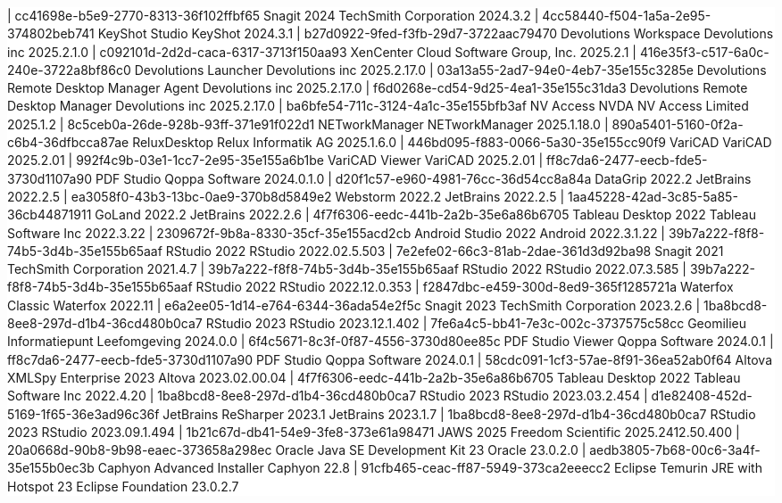 | cc41698e-b5e9-2770-8313-36f102ffbf65 Snagit 2024 TechSmith Corporation 2024.3.2
| 4cc58440-f504-1a5a-2e95-374802beb741 KeyShot Studio KeyShot 2024.3.1
| b27d0922-9fed-f3fb-29d7-3722aac79470 Devolutions Workspace Devolutions inc 2025.2.1.0
| c092101d-2d2d-caca-6317-3713f150aa93 XenCenter Cloud Software Group, Inc. 2025.2.1
| 416e35f3-c517-6a0c-240e-3722a8bf86c0 Devolutions Launcher Devolutions inc 2025.2.17.0
| 03a13a55-2ad7-94e0-4eb7-35e155c3285e Devolutions Remote Desktop Manager Agent Devolutions inc 2025.2.17.0
| f6d0268e-cd54-9d25-4ea1-35e155c31da3 Devolutions Remote Desktop Manager Devolutions inc 2025.2.17.0
| ba6bfe54-711c-3124-4a1c-35e155bfb3af NV Access NVDA NV Access Limited 2025.1.2
| 8c5ceb0a-26de-928b-93ff-371e91f022d1 NETworkManager NETworkManager 2025.1.18.0
| 890a5401-5160-0f2a-c6b4-36dfbcca87ae ReluxDesktop Relux Informatik AG 2025.1.6.0
| 446bd095-f883-0066-5a30-35e155cc90f9 VariCAD VariCAD 2025.2.01
| 992f4c9b-03e1-1cc7-2e95-35e155a6b1be VariCAD Viewer VariCAD 2025.2.01
| ff8c7da6-2477-eecb-fde5-3730d1107a90 PDF Studio Qoppa Software 2024.0.1.0
| d20f1c57-e960-4981-76cc-36d54cc8a84a DataGrip 2022.2 JetBrains 2022.2.5
| ea3058f0-43b3-13bc-0ae9-370b8d5849e2 Webstorm 2022.2 JetBrains 2022.2.5
| 1aa45228-42ad-3c85-5a85-36cb44871911 GoLand 2022.2 JetBrains 2022.2.6
| 4f7f6306-eedc-441b-2a2b-35e6a86b6705 Tableau Desktop 2022 Tableau Software Inc 2022.3.22
| 2309672f-9b8a-8330-35cf-35e155acd2cb Android Studio 2022 Android 2022.3.1.22
| 39b7a222-f8f8-74b5-3d4b-35e155b65aaf RStudio 2022 RStudio 2022.02.5.503
| 7e2efe02-66c3-81ab-2dae-361d3d92ba98 Snagit 2021 TechSmith Corporation 2021.4.7
| 39b7a222-f8f8-74b5-3d4b-35e155b65aaf RStudio 2022 RStudio 2022.07.3.585
| 39b7a222-f8f8-74b5-3d4b-35e155b65aaf RStudio 2022 RStudio 2022.12.0.353
| f2847dbc-e459-300d-8ed9-365f1285721a Waterfox Classic Waterfox 2022.11
| e6a2ee05-1d14-e764-6344-36ada54e2f5c Snagit 2023 TechSmith Corporation 2023.2.6
| 1ba8bcd8-8ee8-297d-d1b4-36cd480b0ca7 RStudio 2023 RStudio 2023.12.1.402
| 7fe6a4c5-bb41-7e3c-002c-3737575c58cc Geomilieu Informatiepunt Leefomgeving 2024.0.0
| 6f4c5671-8c3f-0f87-4556-3730d80ee85c PDF Studio Viewer Qoppa Software 2024.0.1
| ff8c7da6-2477-eecb-fde5-3730d1107a90 PDF Studio Qoppa Software 2024.0.1
| 58cdc091-1cf3-57ae-8f91-36ea52ab0f64 Altova XMLSpy Enterprise 2023 Altova 2023.02.00.04
| 4f7f6306-eedc-441b-2a2b-35e6a86b6705 Tableau Desktop 2022 Tableau Software Inc 2022.4.20
| 1ba8bcd8-8ee8-297d-d1b4-36cd480b0ca7 RStudio 2023 RStudio 2023.03.2.454
| d1e82408-452d-5169-1f65-36e3ad96c36f JetBrains ReSharper 2023.1 JetBrains 2023.1.7
| 1ba8bcd8-8ee8-297d-d1b4-36cd480b0ca7 RStudio 2023 RStudio 2023.09.1.494
| 1b21c67d-db41-54e9-3fe8-373e61a98471 JAWS 2025 Freedom Scientific 2025.2412.50.400
| 20a0668d-90b8-9b98-eaec-373658a298ec Oracle Java SE Development Kit 23 Oracle 23.0.2.0
| aedb3805-7b68-00c6-3a4f-35e155b0ec3b Caphyon Advanced Installer Caphyon 22.8
| 91cfb465-ceac-ff87-5949-373ca2eeecc2 Eclipse Temurin JRE with Hotspot 23 Eclipse Foundation 23.0.2.7